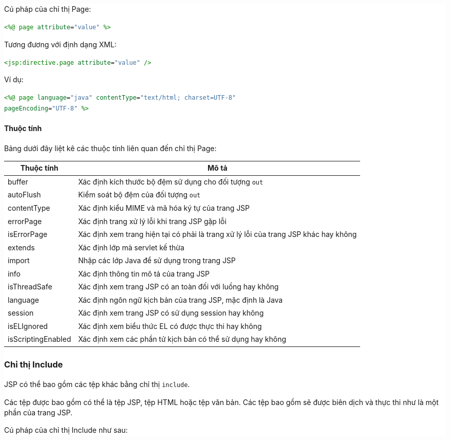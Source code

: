 Cú pháp của chỉ thị Page:

```jsp
<%@ page attribute="value" %>
```

Tương đương với định dạng XML:

```jsp
<jsp:directive.page attribute="value" />
```

Ví dụ:

```jsp
<%@ page language="java" contentType="text/html; charset=UTF-8"
pageEncoding="UTF-8" %>
```

#### Thuộc tính

Bảng dưới đây liệt kê các thuộc tính liên quan đến chỉ thị Page:

| **Thuộc tính**           | **Mô tả**                                              |
| ------------------------ | ----------------------------------------------------- |
| buffer                   | Xác định kích thước bộ đệm sử dụng cho đối tượng `out` |
| autoFlush                | Kiểm soát bộ đệm của đối tượng `out`                   |
| contentType              | Xác định kiểu MIME và mã hóa ký tự của trang JSP       |
| errorPage                | Xác định trang xử lý lỗi khi trang JSP gặp lỗi        |
| isErrorPage              | Xác định xem trang hiện tại có phải là trang xử lý lỗi của trang JSP khác hay không |
| extends                  | Xác định lớp mà servlet kế thừa                       |
| import                   | Nhập các lớp Java để sử dụng trong trang JSP            |
| info                     | Xác định thông tin mô tả của trang JSP                 |
| isThreadSafe             | Xác định xem trang JSP có an toàn đối với luồng hay không |
| language                 | Xác định ngôn ngữ kịch bản của trang JSP, mặc định là Java |
| session                  | Xác định xem trang JSP có sử dụng session hay không    |
| isELIgnored              | Xác định xem biểu thức EL có được thực thi hay không   |
| isScriptingEnabled       | Xác định xem các phần tử kịch bản có thể sử dụng hay không |

### Chỉ thị Include

JSP có thể bao gồm các tệp khác bằng chỉ thị `include`.

Các tệp được bao gồm có thể là tệp JSP, tệp HTML hoặc tệp văn bản. Các tệp bao gồm sẽ được biên dịch và thực thi như là một phần của trang JSP.

Cú pháp của chỉ thị Include như sau:

